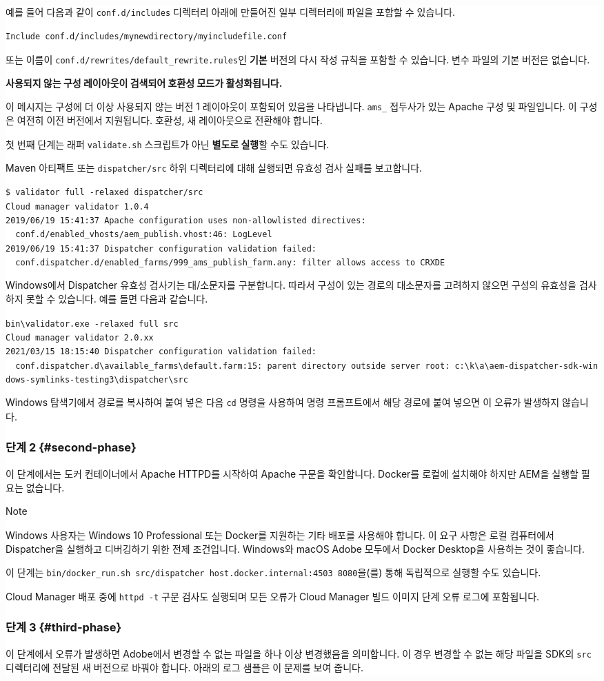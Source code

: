 예를 들어 다음과 같이 `conf.d/includes` 디렉터리 아래에 만들어진 일부 디렉터리에 파일을 포함할 수 있습니다.

```
Include conf.d/includes/mynewdirectory/myincludefile.conf
```

또는 이름이 `conf.d/rewrites/default_rewrite.rules`인 **기본** 버전의 다시 작성 규칙을 포함할 수 있습니다.
변수 파일의 기본 버전은 없습니다.

**사용되지 않는 구성 레이아웃이 검색되어 호환성 모드가 활성화됩니다.**

이 메시지는 구성에 더 이상 사용되지 않는 버전 1 레이아웃이 포함되어 있음을 나타냅니다.
`ams_` 접두사가 있는 Apache 구성 및 파일입니다. 이 구성은 여전히 이전 버전에서 지원됩니다.
호환성, 새 레이아웃으로 전환해야 합니다.

첫 번째 단계는 래퍼 `validate.sh` 스크립트가 아닌 **별도로 실행**&#x200B;할 수도 있습니다.

Maven 아티팩트 또는 `dispatcher/src` 하위 디렉터리에 대해 실행되면 유효성 검사 실패를 보고합니다.

```
$ validator full -relaxed dispatcher/src
Cloud manager validator 1.0.4
2019/06/19 15:41:37 Apache configuration uses non-allowlisted directives:
  conf.d/enabled_vhosts/aem_publish.vhost:46: LogLevel
2019/06/19 15:41:37 Dispatcher configuration validation failed:
  conf.dispatcher.d/enabled_farms/999_ams_publish_farm.any: filter allows access to CRXDE
```

Windows에서 Dispatcher 유효성 검사기는 대/소문자를 구분합니다. 따라서 구성이 있는 경로의 대소문자를 고려하지 않으면 구성의 유효성을 검사하지 못할 수 있습니다. 예를 들면 다음과 같습니다.

```
bin\validator.exe -relaxed full src
Cloud manager validator 2.0.xx
2021/03/15 18:15:40 Dispatcher configuration validation failed:
  conf.dispatcher.d\available_farms\default.farm:15: parent directory outside server root: c:\k\a\aem-dispatcher-sdk-windows-symlinks-testing3\dispatcher\src
```

Windows 탐색기에서 경로를 복사하여 붙여 넣은 다음 `cd` 명령을 사용하여 명령 프롬프트에서 해당 경로에 붙여 넣으면 이 오류가 발생하지 않습니다.

### 단계 2 {#second-phase}

이 단계에서는 도커 컨테이너에서 Apache HTTPD를 시작하여 Apache 구문을 확인합니다. Docker를 로컬에 설치해야 하지만 AEM을 실행할 필요는 없습니다.

>[!NOTE]
>
>Windows 사용자는 Windows 10 Professional 또는 Docker를 지원하는 기타 배포를 사용해야 합니다. 이 요구 사항은 로컬 컴퓨터에서 Dispatcher을 실행하고 디버깅하기 위한 전제 조건입니다.
>Windows와 macOS Adobe 모두에서 Docker Desktop을 사용하는 것이 좋습니다.

이 단계는 `bin/docker_run.sh src/dispatcher host.docker.internal:4503 8080`을(를) 통해 독립적으로 실행할 수도 있습니다.

Cloud Manager 배포 중에 `httpd -t` 구문 검사도 실행되며 모든 오류가 Cloud Manager 빌드 이미지 단계 오류 로그에 포함됩니다.

### 단계 3 {#third-phase}

이 단계에서 오류가 발생하면 Adobe에서 변경할 수 없는 파일을 하나 이상 변경했음을 의미합니다. 이 경우 변경할 수 없는 해당 파일을 SDK의 `src` 디렉터리에 전달된 새 버전으로 바꿔야 합니다. 아래의 로그 샘플은 이 문제를 보여 줍니다.
